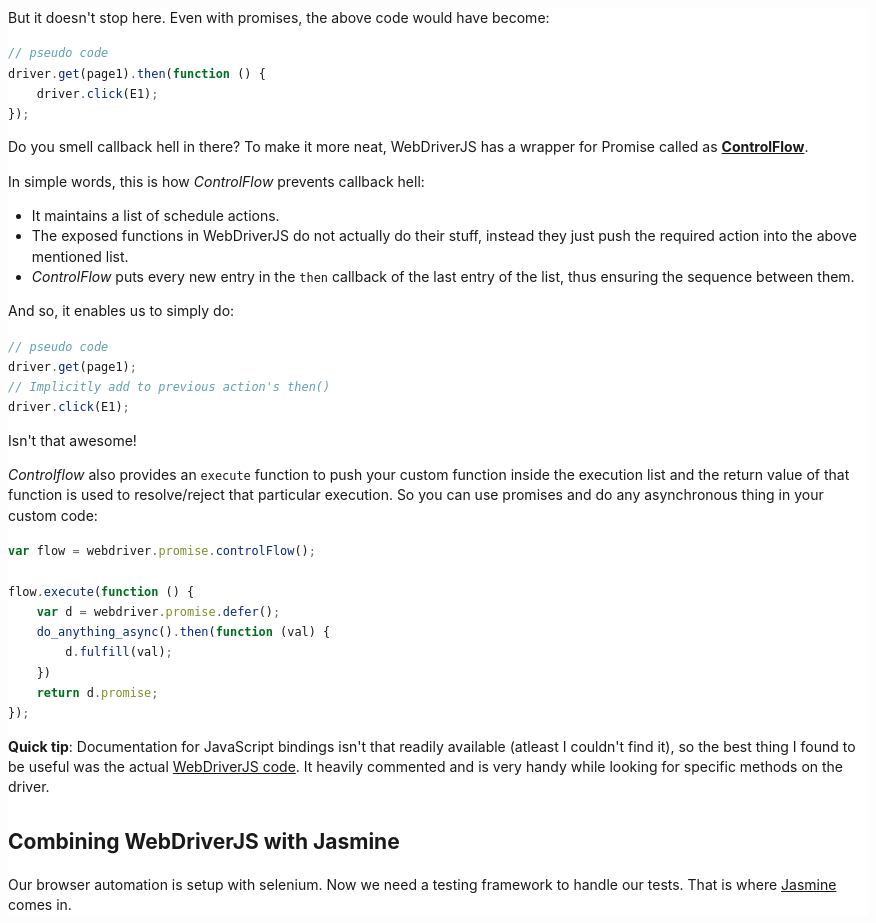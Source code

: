 But it doesn't stop here. Even with promises, the above code would have become:

```javascript
// pseudo code
driver.get(page1).then(function () {
	driver.click(E1);
});
```

Do you smell callback hell in there? To make it more neat, WebDriverJS has a wrapper for Promise called as [**ControlFlow**](https://code.google.com/p/selenium/wiki/WebDriverJs#Control_Flows).

In simple words, this is how *ControlFlow* prevents callback hell:

- It maintains a list of schedule actions.
- The exposed functions in WebDriverJS do not actually do their stuff, instead they just push the required action into the above mentioned list.
- *ControlFlow* puts every new entry in the `then` callback of the last entry of the list, thus ensuring the sequence between them.

And so, it enables us to simply do:

```javascript
// pseudo code
driver.get(page1);
// Implicitly add to previous action's then()
driver.click(E1);
```

Isn't that awesome!

*Controlflow* also provides an `execute` function to push your custom function inside the execution list and the return value of that function is used to resolve/reject that particular execution. So you can use promises and do any asynchronous thing in your custom code:

```javascript
var flow = webdriver.promise.controlFlow();

flow.execute(function () {
	var d = webdriver.promise.defer();
	do_anything_async().then(function (val) {
		d.fulfill(val);
	})
	return d.promise;
});
```

**Quick tip**: Documentation for JavaScript bindings isn't that readily available (atleast I couldn't find it), so the best thing I found to be useful was the actual [WebDriverJS code](https://code.google.com/p/selenium/source/browse/javascript/webdriver/). It heavily commented and is very handy while looking for specific methods on the driver.

## Combining WebDriverJS with Jasmine

Our browser automation is setup with selenium. Now we need a testing framework to handle our tests. That is where [Jasmine](http://pivotal.github.io/jasmine/) comes in.
